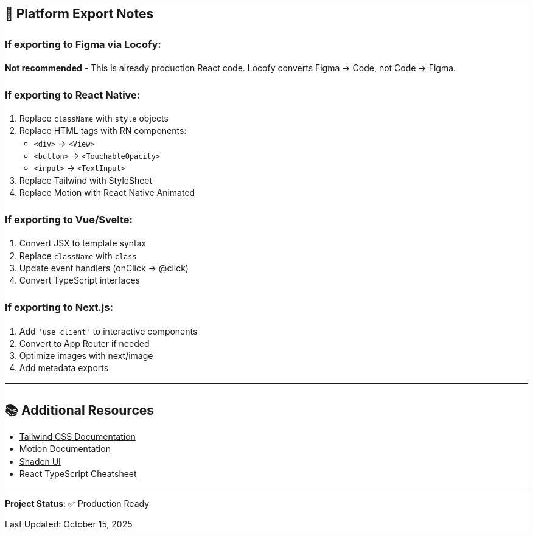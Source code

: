 
## 🔄 Platform Export Notes

### If exporting to Figma via Locofy:

**Not recommended** - This is already production React code. Locofy converts Figma → Code, not Code → Figma.

### If exporting to React Native:

1. Replace `className` with `style` objects
2. Replace HTML tags with RN components:
   - `<div>` → `<View>`
   - `<button>` → `<TouchableOpacity>`
   - `<input>` → `<TextInput>`
3. Replace Tailwind with StyleSheet
4. Replace Motion with React Native Animated

### If exporting to Vue/Svelte:

1. Convert JSX to template syntax
2. Replace `className` with `class`
3. Update event handlers (onClick → @click)
4. Convert TypeScript interfaces

### If exporting to Next.js:

1. Add `'use client'` to interactive components
2. Convert to App Router if needed
3. Optimize images with next/image
4. Add metadata exports

---

## 📚 Additional Resources

- [Tailwind CSS Documentation](https://tailwindcss.com)
- [Motion Documentation](https://motion.dev)
- [Shadcn UI](https://ui.shadcn.com)
- [React TypeScript Cheatsheet](https://react-typescript-cheatsheet.netlify.app)

---

**Project Status**: ✅ Production Ready

Last Updated: October 15, 2025
